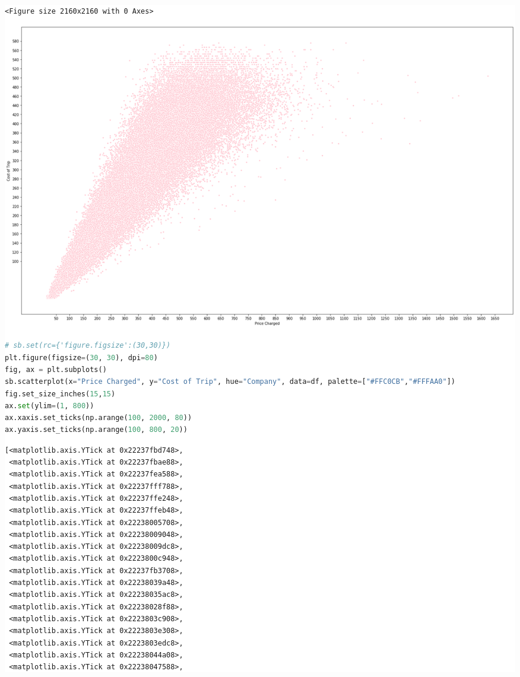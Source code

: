 
    <Figure size 2160x2160 with 0 Axes>



![png](EDA_MD/output_45_1.png)



```python
# sb.set(rc={'figure.figsize':(30,30)})
plt.figure(figsize=(30, 30), dpi=80)
fig, ax = plt.subplots()
sb.scatterplot(x="Price Charged", y="Cost of Trip", hue="Company", data=df, palette=["#FFC0CB","#FFFAA0"])
fig.set_size_inches(15,15)
ax.set(ylim=(1, 800))
ax.xaxis.set_ticks(np.arange(100, 2000, 80))
ax.yaxis.set_ticks(np.arange(100, 800, 20))
```




    [<matplotlib.axis.YTick at 0x22237fbd748>,
     <matplotlib.axis.YTick at 0x22237fbae88>,
     <matplotlib.axis.YTick at 0x22237fea588>,
     <matplotlib.axis.YTick at 0x22237fff788>,
     <matplotlib.axis.YTick at 0x22237ffe248>,
     <matplotlib.axis.YTick at 0x22237ffeb48>,
     <matplotlib.axis.YTick at 0x22238005708>,
     <matplotlib.axis.YTick at 0x22238009048>,
     <matplotlib.axis.YTick at 0x22238009dc8>,
     <matplotlib.axis.YTick at 0x2223800c948>,
     <matplotlib.axis.YTick at 0x22237fb3708>,
     <matplotlib.axis.YTick at 0x22238039a48>,
     <matplotlib.axis.YTick at 0x22238035ac8>,
     <matplotlib.axis.YTick at 0x22238028f88>,
     <matplotlib.axis.YTick at 0x2223803c908>,
     <matplotlib.axis.YTick at 0x2223803e308>,
     <matplotlib.axis.YTick at 0x2223803edc8>,
     <matplotlib.axis.YTick at 0x22238044a08>,
     <matplotlib.axis.YTick at 0x22238047588>,
